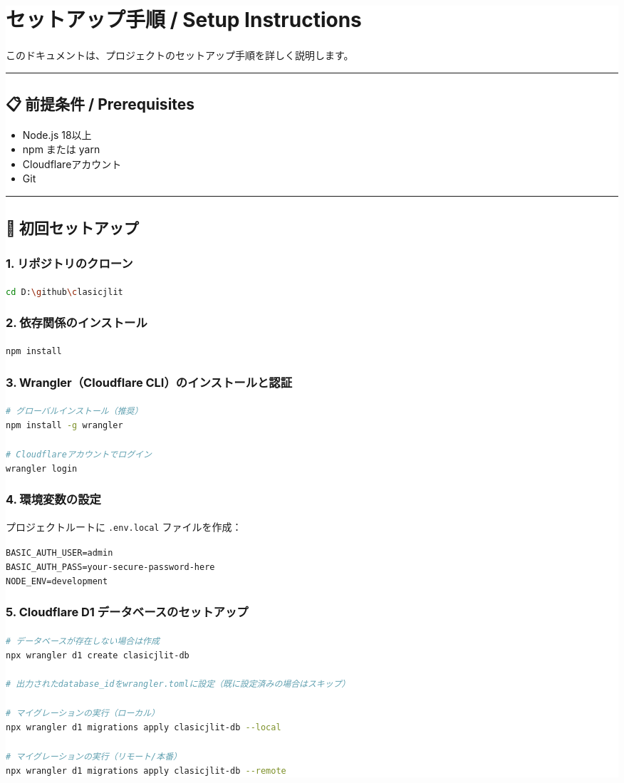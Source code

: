 # セットアップ手順 / Setup Instructions

このドキュメントは、プロジェクトのセットアップ手順を詳しく説明します。

---

## 📋 前提条件 / Prerequisites

- Node.js 18以上
- npm または yarn
- Cloudflareアカウント
- Git

---

## 🚀 初回セットアップ

### 1. リポジトリのクローン

```bash
cd D:\github\clasicjlit
```

### 2. 依存関係のインストール

```bash
npm install
```

### 3. Wrangler（Cloudflare CLI）のインストールと認証

```bash
# グローバルインストール（推奨）
npm install -g wrangler

# Cloudflareアカウントでログイン
wrangler login
```

### 4. 環境変数の設定

プロジェクトルートに `.env.local` ファイルを作成：

```env
BASIC_AUTH_USER=admin
BASIC_AUTH_PASS=your-secure-password-here
NODE_ENV=development
```

### 5. Cloudflare D1 データベースのセットアップ

```bash
# データベースが存在しない場合は作成
npx wrangler d1 create clasicjlit-db

# 出力されたdatabase_idをwrangler.tomlに設定（既に設定済みの場合はスキップ）

# マイグレーションの実行（ローカル）
npx wrangler d1 migrations apply clasicjlit-db --local

# マイグレーションの実行（リモート/本番）
npx wrangler d1 migrations apply clasicjlit-db --remote
```

